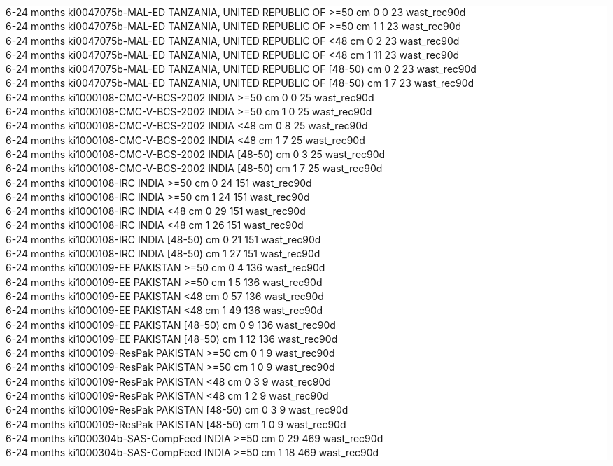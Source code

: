 6-24 months   ki0047075b-MAL-ED          TANZANIA, UNITED REPUBLIC OF   >=50 cm                 0        0     23  wast_rec90d      
6-24 months   ki0047075b-MAL-ED          TANZANIA, UNITED REPUBLIC OF   >=50 cm                 1        1     23  wast_rec90d      
6-24 months   ki0047075b-MAL-ED          TANZANIA, UNITED REPUBLIC OF   <48 cm                  0        2     23  wast_rec90d      
6-24 months   ki0047075b-MAL-ED          TANZANIA, UNITED REPUBLIC OF   <48 cm                  1       11     23  wast_rec90d      
6-24 months   ki0047075b-MAL-ED          TANZANIA, UNITED REPUBLIC OF   [48-50) cm              0        2     23  wast_rec90d      
6-24 months   ki0047075b-MAL-ED          TANZANIA, UNITED REPUBLIC OF   [48-50) cm              1        7     23  wast_rec90d      
6-24 months   ki1000108-CMC-V-BCS-2002   INDIA                          >=50 cm                 0        0     25  wast_rec90d      
6-24 months   ki1000108-CMC-V-BCS-2002   INDIA                          >=50 cm                 1        0     25  wast_rec90d      
6-24 months   ki1000108-CMC-V-BCS-2002   INDIA                          <48 cm                  0        8     25  wast_rec90d      
6-24 months   ki1000108-CMC-V-BCS-2002   INDIA                          <48 cm                  1        7     25  wast_rec90d      
6-24 months   ki1000108-CMC-V-BCS-2002   INDIA                          [48-50) cm              0        3     25  wast_rec90d      
6-24 months   ki1000108-CMC-V-BCS-2002   INDIA                          [48-50) cm              1        7     25  wast_rec90d      
6-24 months   ki1000108-IRC              INDIA                          >=50 cm                 0       24    151  wast_rec90d      
6-24 months   ki1000108-IRC              INDIA                          >=50 cm                 1       24    151  wast_rec90d      
6-24 months   ki1000108-IRC              INDIA                          <48 cm                  0       29    151  wast_rec90d      
6-24 months   ki1000108-IRC              INDIA                          <48 cm                  1       26    151  wast_rec90d      
6-24 months   ki1000108-IRC              INDIA                          [48-50) cm              0       21    151  wast_rec90d      
6-24 months   ki1000108-IRC              INDIA                          [48-50) cm              1       27    151  wast_rec90d      
6-24 months   ki1000109-EE               PAKISTAN                       >=50 cm                 0        4    136  wast_rec90d      
6-24 months   ki1000109-EE               PAKISTAN                       >=50 cm                 1        5    136  wast_rec90d      
6-24 months   ki1000109-EE               PAKISTAN                       <48 cm                  0       57    136  wast_rec90d      
6-24 months   ki1000109-EE               PAKISTAN                       <48 cm                  1       49    136  wast_rec90d      
6-24 months   ki1000109-EE               PAKISTAN                       [48-50) cm              0        9    136  wast_rec90d      
6-24 months   ki1000109-EE               PAKISTAN                       [48-50) cm              1       12    136  wast_rec90d      
6-24 months   ki1000109-ResPak           PAKISTAN                       >=50 cm                 0        1      9  wast_rec90d      
6-24 months   ki1000109-ResPak           PAKISTAN                       >=50 cm                 1        0      9  wast_rec90d      
6-24 months   ki1000109-ResPak           PAKISTAN                       <48 cm                  0        3      9  wast_rec90d      
6-24 months   ki1000109-ResPak           PAKISTAN                       <48 cm                  1        2      9  wast_rec90d      
6-24 months   ki1000109-ResPak           PAKISTAN                       [48-50) cm              0        3      9  wast_rec90d      
6-24 months   ki1000109-ResPak           PAKISTAN                       [48-50) cm              1        0      9  wast_rec90d      
6-24 months   ki1000304b-SAS-CompFeed    INDIA                          >=50 cm                 0       29    469  wast_rec90d      
6-24 months   ki1000304b-SAS-CompFeed    INDIA                          >=50 cm                 1       18    469  wast_rec90d      